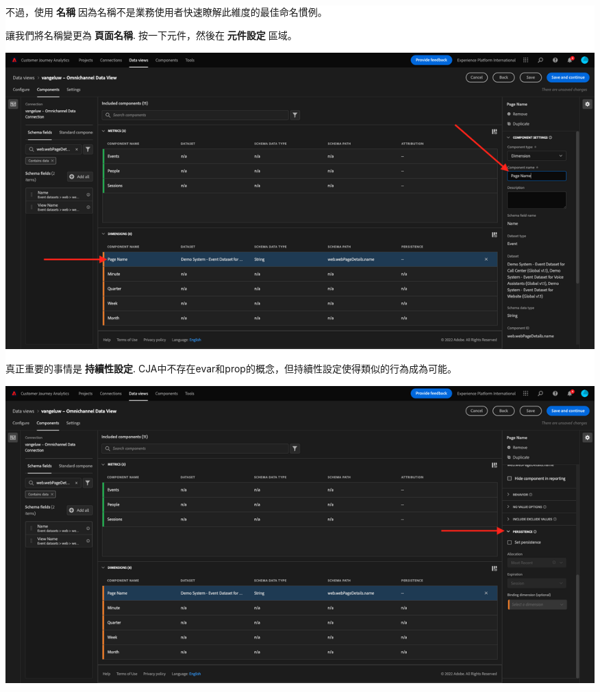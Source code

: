 不過，使用 **名稱** 因為名稱不是業務使用者快速瞭解此維度的最佳命名慣例。

讓我們將名稱變更為 **頁面名稱**. 按一下元件，然後在 **元件設定** 區域。

![示範](./images/3-0-v2.png)

真正重要的事情是 **持續性設定**. CJA中不存在evar和prop的概念，但持續性設定使得類似的行為成為可能。

![示範](./images/3-0-v21.png)
